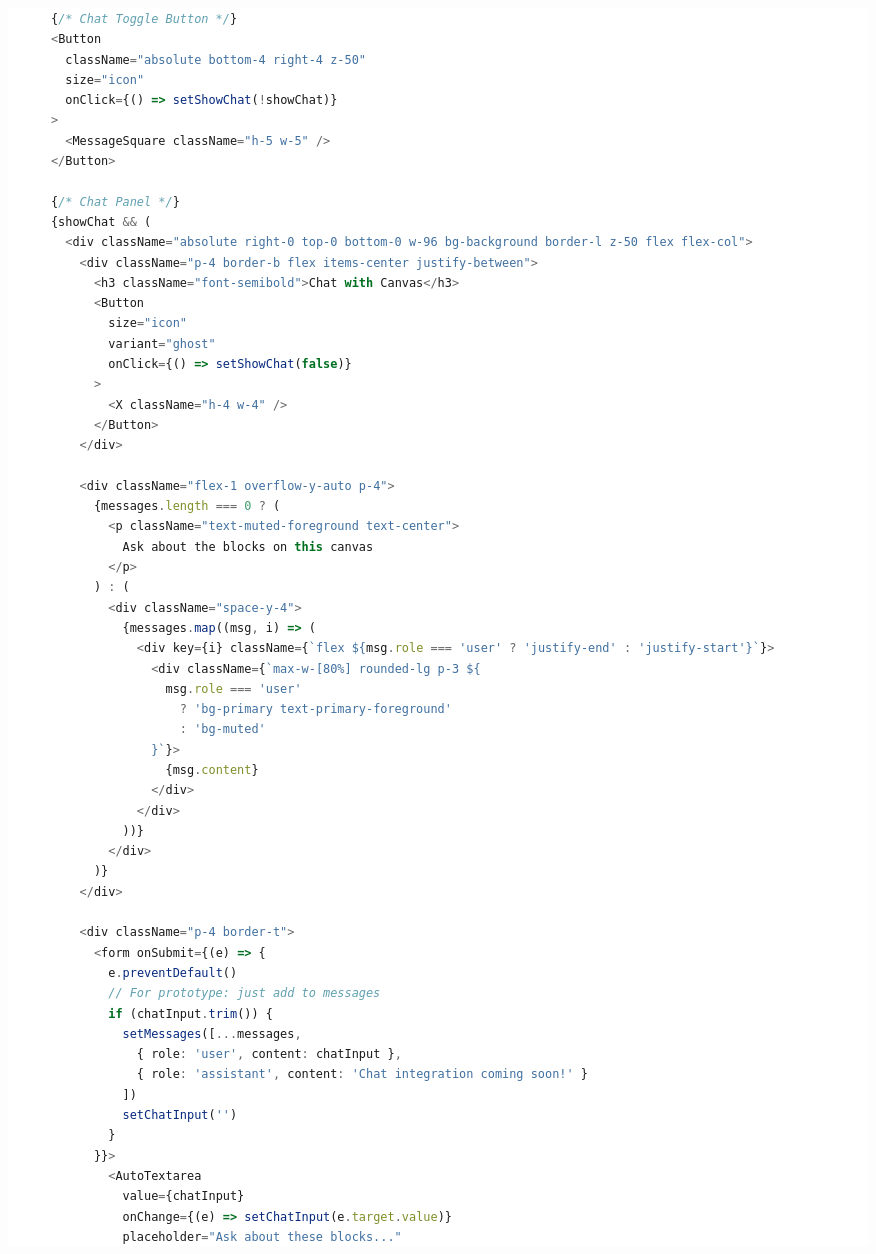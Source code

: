 ```typescript
      {/* Chat Toggle Button */}
      <Button
        className="absolute bottom-4 right-4 z-50"
        size="icon"
        onClick={() => setShowChat(!showChat)}
      >
        <MessageSquare className="h-5 w-5" />
      </Button>

      {/* Chat Panel */}
      {showChat && (
        <div className="absolute right-0 top-0 bottom-0 w-96 bg-background border-l z-50 flex flex-col">
          <div className="p-4 border-b flex items-center justify-between">
            <h3 className="font-semibold">Chat with Canvas</h3>
            <Button
              size="icon"
              variant="ghost"
              onClick={() => setShowChat(false)}
            >
              <X className="h-4 w-4" />
            </Button>
          </div>
          
          <div className="flex-1 overflow-y-auto p-4">
            {messages.length === 0 ? (
              <p className="text-muted-foreground text-center">
                Ask about the blocks on this canvas
              </p>
            ) : (
              <div className="space-y-4">
                {messages.map((msg, i) => (
                  <div key={i} className={`flex ${msg.role === 'user' ? 'justify-end' : 'justify-start'}`}>
                    <div className={`max-w-[80%] rounded-lg p-3 ${
                      msg.role === 'user' 
                        ? 'bg-primary text-primary-foreground' 
                        : 'bg-muted'
                    }`}>
                      {msg.content}
                    </div>
                  </div>
                ))}
              </div>
            )}
          </div>

          <div className="p-4 border-t">
            <form onSubmit={(e) => {
              e.preventDefault()
              // For prototype: just add to messages
              if (chatInput.trim()) {
                setMessages([...messages, 
                  { role: 'user', content: chatInput },
                  { role: 'assistant', content: 'Chat integration coming soon!' }
                ])
                setChatInput('')
              }
            }}>
              <AutoTextarea
                value={chatInput}
                onChange={(e) => setChatInput(e.target.value)}
                placeholder="Ask about these blocks..."
```